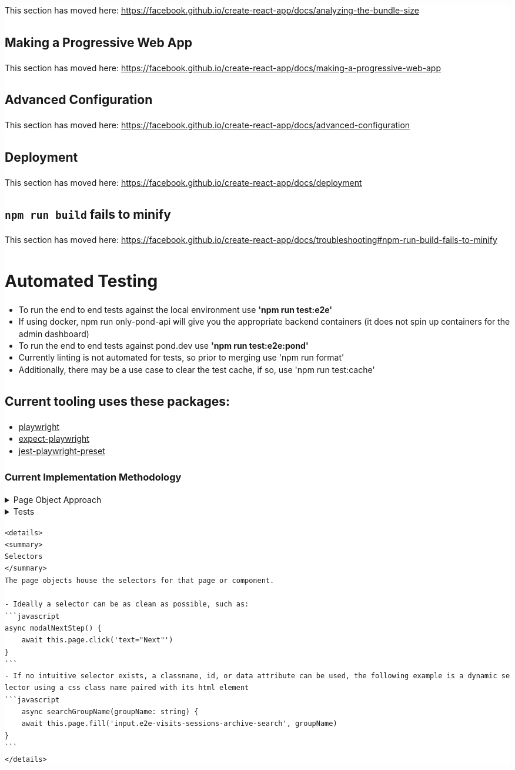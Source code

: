 This section has moved here: https://facebook.github.io/create-react-app/docs/analyzing-the-bundle-size

## Making a Progressive Web App

This section has moved here: https://facebook.github.io/create-react-app/docs/making-a-progressive-web-app

## Advanced Configuration

This section has moved here: https://facebook.github.io/create-react-app/docs/advanced-configuration

## Deployment

This section has moved here: https://facebook.github.io/create-react-app/docs/deployment

## `npm run build` fails to minify

This section has moved here: https://facebook.github.io/create-react-app/docs/troubleshooting#npm-run-build-fails-to-minify

# Automated Testing

- To run the end to end tests against the local environment use **'npm run test:e2e'**
- If using docker, npm run only-pond-api will give you the appropriate backend containers (it does not spin up containers for the admin dashboard)
- To run the end to end tests against pond.dev use **'npm run test:e2e:pond'**
- Currently linting is not automated for tests, so prior to merging use 'npm run format'
- Additionally, there may be a use case to clear the test cache, if so, use 'npm run test:cache'

## Current tooling uses these packages:

- [playwright](https://playwright.dev/)
- [expect-playwright](https://github.com/playwright-community/expect-playwright)
- [jest-playwright-preset](https://github.com/playwright-community/jest-playwright)

### Current Implementation Methodology

  <details><summary>Page Object Approach</summary></details>

  <details><summary>Tests</summary></details>

    <details>
    <summary>
    Selectors
    </summary>
    The page objects house the selectors for that page or component.
    
    - Ideally a selector can be as clean as possible, such as:
    ```javascript
    async modalNextStep() {
  		await this.page.click('text="Next"')
    }
    ```
    - If no intuitive selector exists, a classname, id, or data attribute can be used, the following example is a dynamic selector using a css class name paired with its html element
    ```javascript
    	async searchGroupName(groupName: string) {
  		await this.page.fill('input.e2e-visits-sessions-archive-search', groupName)
    }
    ```
    </details>
